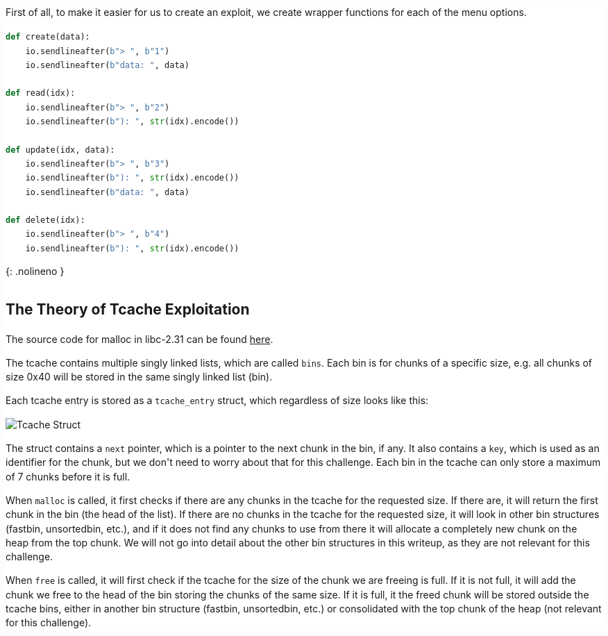 
First of all, to make it easier for us to create an exploit, we create wrapper functions for each of the menu options.
```python
def create(data):
    io.sendlineafter(b"> ", b"1")
    io.sendlineafter(b"data: ", data)

def read(idx):
    io.sendlineafter(b"> ", b"2")
    io.sendlineafter(b"): ", str(idx).encode())

def update(idx, data):
    io.sendlineafter(b"> ", b"3")
    io.sendlineafter(b"): ", str(idx).encode())
    io.sendlineafter(b"data: ", data)

def delete(idx):
    io.sendlineafter(b"> ", b"4")
    io.sendlineafter(b"): ", str(idx).encode())
```
{: .nolineno }

## The Theory of Tcache Exploitation
The source code for malloc in libc-2.31 can be found [here](https://elixir.bootlin.com/glibc/glibc-2.31/source/malloc/malloc.c).


The tcache contains multiple singly linked lists, which are called `bins`. Each bin is for chunks of a specific size, e.g. all chunks of size 0x40 will be stored in the same singly linked list (bin).

Each tcache entry is stored as a `tcache_entry` struct, which regardless of size looks like this:

![Tcache Struct](tcache_struct.png)

The struct contains a `next` pointer, which is a pointer to the next chunk in the bin, if any. It also contains a `key`, which is used as an identifier for the chunk, but we don't need to worry about that for this challenge.
Each bin in the tcache can only store a maximum of 7 chunks before it is full.


When `malloc` is called, it first checks if there are any chunks in the tcache for the requested size. If there are, it will return the first chunk in the bin (the head of the list). If there are no chunks in the tcache for the requested size, it will look in other bin structures (fastbin, unsortedbin, etc.), and if it does not find any chunks to use from there it will allocate a completely new chunk on the heap from the top chunk. We will not go into detail about the other bin structures in this writeup, as they are not relevant for this challenge.


When `free` is called, it will first check if the tcache for the size of the chunk we are freeing is full. If it is not full, it will add the chunk we free to the head of the bin storing the chunks of the same size. If it is full, it the freed chunk will be stored outside the tcache bins, either in another bin structure (fastbin, unsortedbin, etc.) or consolidated with the top chunk of the heap (not relevant for this challenge).

